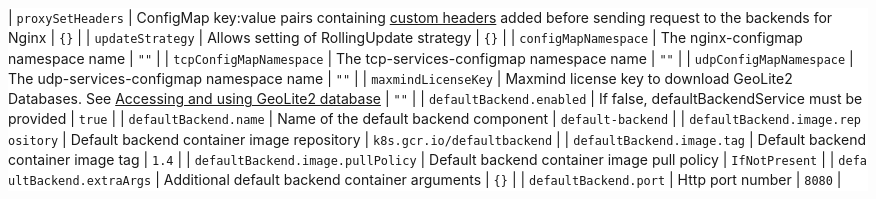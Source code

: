 | `proxySetHeaders`                          | ConfigMap key:value pairs containing [custom headers](https://github.com/kubernetes/ingress-nginx/tree/master/docs/examples/customization/custom-headers) added before sending request to the backends for Nginx                                                                                                                                     | `{}`                                                    |
| `updateStrategy`                           | Allows setting of RollingUpdate strategy                                                                                                                                                                                                                                                                                                             | `{}`                                                    |
| `configMapNamespace`                       | The nginx-configmap namespace name                                                                                                                                                                                                                                                                                                                   | `""`                                                    |
| `tcpConfigMapNamespace`                    | The tcp-services-configmap namespace name                                                                                                                                                                                                                                                                                                            | `""`                                                    |
| `udpConfigMapNamespace`                    | The udp-services-configmap namespace name                                                                                                                                                                                                                                                                                                            | `""`                                                    |
| `maxmindLicenseKey`                        | Maxmind license key to download GeoLite2 Databases. See [Accessing and using GeoLite2 database](https://blog.maxmind.com/2019/12/18/significant-changes-to-accessing-and-using-geolite2-databases/)                                                                                                                                                  | `""`                                                    |
| `defaultBackend.enabled`                   | If false, defaultBackendService must be provided                                                                                                                                                                                                                                                                                                     | `true`                                                  |
| `defaultBackend.name`                      | Name of the default backend component                                                                                                                                                                                                                                                                                                                | `default-backend`                                       |
| `defaultBackend.image.repository`          | Default backend container image repository                                                                                                                                                                                                                                                                                                           | `k8s.gcr.io/defaultbackend`                             |
| `defaultBackend.image.tag`                 | Default backend container image tag                                                                                                                                                                                                                                                                                                                  | `1.4`                                                   |
| `defaultBackend.image.pullPolicy`          | Default backend container image pull policy                                                                                                                                                                                                                                                                                                          | `IfNotPresent`                                          |
| `defaultBackend.extraArgs`                 | Additional default backend container arguments                                                                                                                                                                                                                                                                                                       | `{}`                                                    |
| `defaultBackend.port`                      | Http port number                                                                                                                                                                                                                                                                                                                                     | `8080`                                                  |